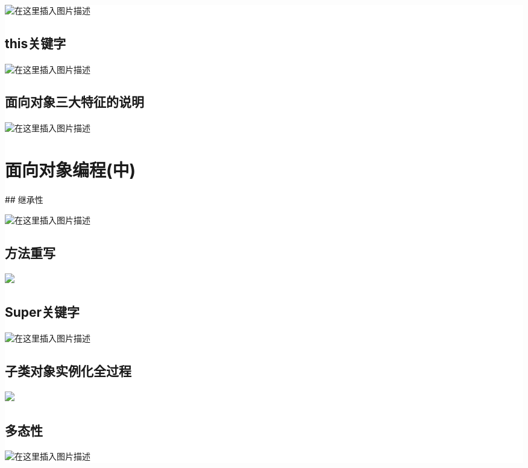 ![在这里插入图片描述](https://img-blog.csdnimg.cn/20210415091534984.png?x-oss-process=image/watermark,type_ZmFuZ3poZW5naGVpdGk,shadow_10,text_aHR0cHM6Ly9ibG9nLmNzZG4ubmV0L3FxXzQ1NDA4Mzkw,size_16,color_FFFFFF,t_70)






## this关键字

![在这里插入图片描述](https://img-blog.csdnimg.cn/20210415091553449.png?x-oss-process=image/watermark,type_ZmFuZ3poZW5naGVpdGk,shadow_10,text_aHR0cHM6Ly9ibG9nLmNzZG4ubmV0L3FxXzQ1NDA4Mzkw,size_16,color_FFFFFF,t_70)





## 面向对象三大特征的说明

![在这里插入图片描述](https://img-blog.csdnimg.cn/20210415091607787.png?x-oss-process=image/watermark,type_ZmFuZ3poZW5naGVpdGk,shadow_10,text_aHR0cHM6Ly9ibG9nLmNzZG4ubmV0L3FxXzQ1NDA4Mzkw,size_16,color_FFFFFF,t_70)

# 面向对象编程(中)



﻿## 继承性

![在这里插入图片描述](https://img-blog.csdnimg.cn/20210415091751193.png?x-oss-process=image/watermark,type_ZmFuZ3poZW5naGVpdGk,shadow_10,text_aHR0cHM6Ly9ibG9nLmNzZG4ubmV0L3FxXzQ1NDA4Mzkw,size_16,color_FFFFFF,t_70)

## 方法重写

![](https://img-blog.csdnimg.cn/20210415091812447.png?x-oss-process=image/watermark,type_ZmFuZ3poZW5naGVpdGk,shadow_10,text_aHR0cHM6Ly9ibG9nLmNzZG4ubmV0L3FxXzQ1NDA4Mzkw,size_16,color_FFFFFF,t_70)




## Super关键字

![在这里插入图片描述](https://img-blog.csdnimg.cn/20210415091908983.png?x-oss-process=image/watermark,type_ZmFuZ3poZW5naGVpdGk,shadow_10,text_aHR0cHM6Ly9ibG9nLmNzZG4ubmV0L3FxXzQ1NDA4Mzkw,size_16,color_FFFFFF,t_70)





## 子类对象实例化全过程



![](https://img-blog.csdnimg.cn/20210415091923866.png?x-oss-process=image/watermark,type_ZmFuZ3poZW5naGVpdGk,shadow_10,text_aHR0cHM6Ly9ibG9nLmNzZG4ubmV0L3FxXzQ1NDA4Mzkw,size_16,color_FFFFFF,t_70)






## 多态性

![在这里插入图片描述](https://img-blog.csdnimg.cn/20210415092004626.png?x-oss-process=image/watermark,type_ZmFuZ3poZW5naGVpdGk,shadow_10,text_aHR0cHM6Ly9ibG9nLmNzZG4ubmV0L3FxXzQ1NDA4Mzkw,size_16,color_FFFFFF,t_70)
